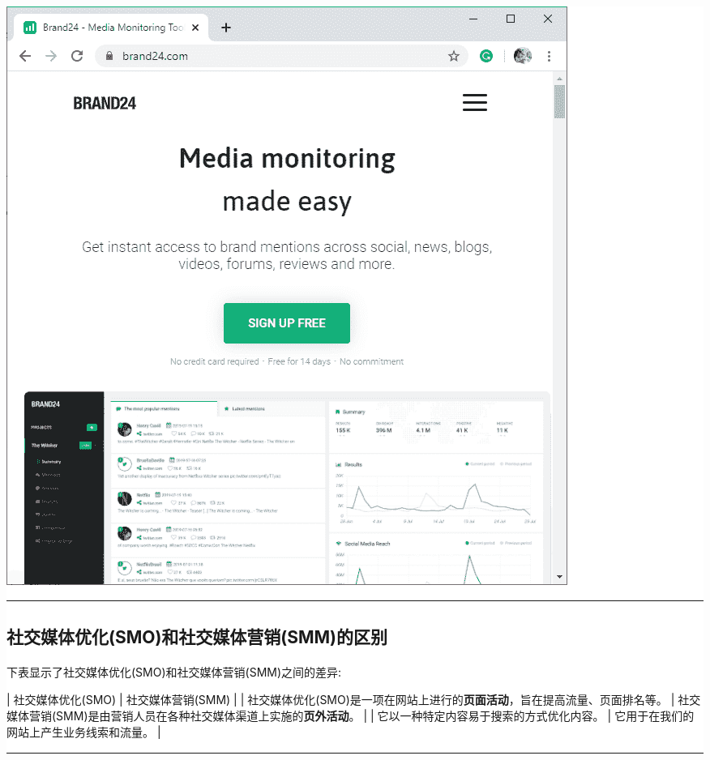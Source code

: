 ![Social Media Marketing Tutorial](img/09ab7cbab64e8783130057eae4d36bc8.png)

* * *

## 社交媒体优化(SMO)和社交媒体营销(SMM)的区别

下表显示了社交媒体优化(SMO)和社交媒体营销(SMM)之间的差异:

| 社交媒体优化(SMO) | 社交媒体营销(SMM) |
| 社交媒体优化(SMO)是一项在网站上进行的**页面活动**，旨在提高流量、页面排名等。 | 社交媒体营销(SMM)是由营销人员在各种社交媒体渠道上实施的**页外活动**。 |
| 它以一种特定内容易于搜索的方式优化内容。 | 它用于在我们的网站上产生业务线索和流量。 |

* * *